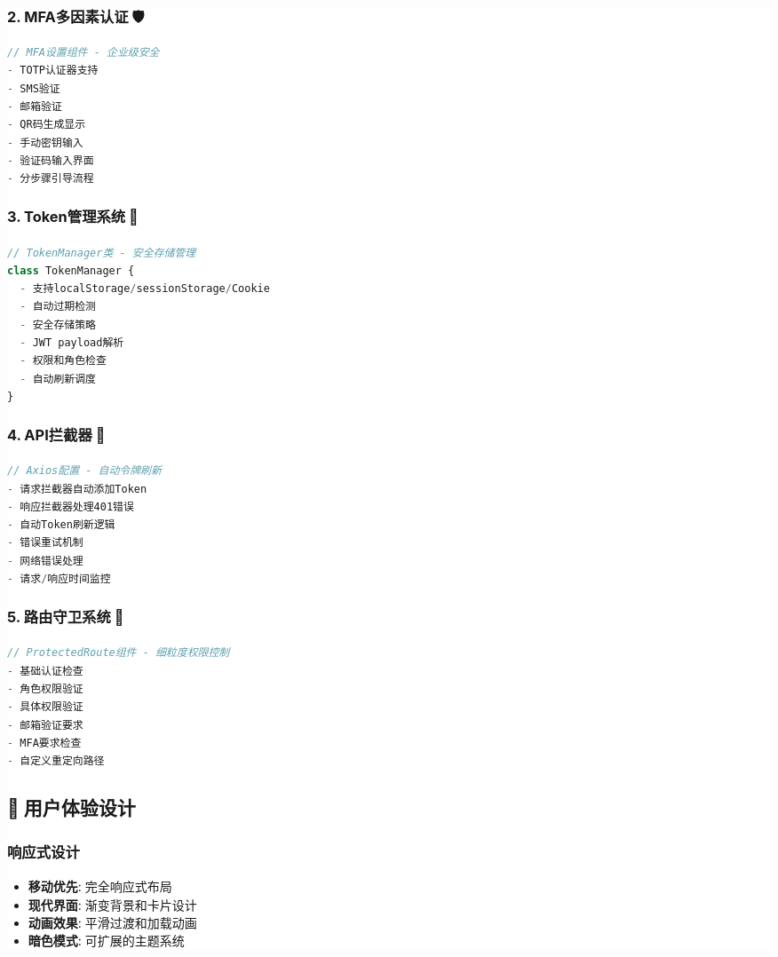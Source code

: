 
### 2. MFA多因素认证 🛡️
```jsx
// MFA设置组件 - 企业级安全
- TOTP认证器支持
- SMS验证
- 邮箱验证
- QR码生成显示
- 手动密钥输入
- 验证码输入界面
- 分步骤引导流程
```

### 3. Token管理系统 🔑
```javascript
// TokenManager类 - 安全存储管理
class TokenManager {
  - 支持localStorage/sessionStorage/Cookie
  - 自动过期检测
  - 安全存储策略
  - JWT payload解析
  - 权限和角色检查
  - 自动刷新调度
}
```

### 4. API拦截器 🔄
```javascript
// Axios配置 - 自动令牌刷新
- 请求拦截器自动添加Token
- 响应拦截器处理401错误
- 自动Token刷新逻辑
- 错误重试机制
- 网络错误处理
- 请求/响应时间监控
```

### 5. 路由守卫系统 🚧
```jsx
// ProtectedRoute组件 - 细粒度权限控制
- 基础认证检查
- 角色权限验证
- 具体权限验证
- 邮箱验证要求
- MFA要求检查
- 自定义重定向路径
```

## 🎨 用户体验设计

### 响应式设计
- **移动优先**: 完全响应式布局
- **现代界面**: 渐变背景和卡片设计
- **动画效果**: 平滑过渡和加载动画
- **暗色模式**: 可扩展的主题系统
